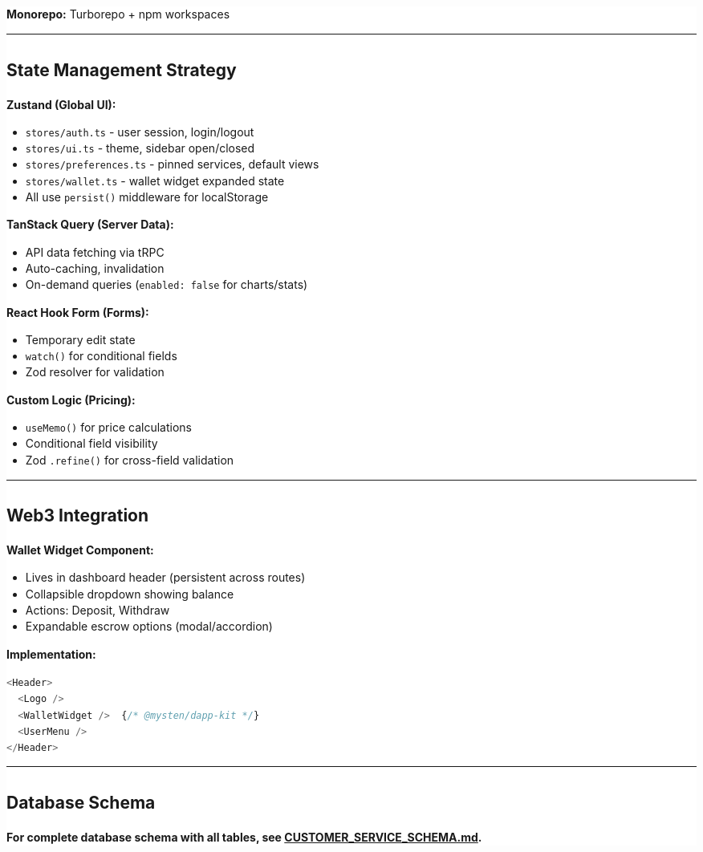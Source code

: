 **Monorepo:** Turborepo + npm workspaces

---

## State Management Strategy

**Zustand (Global UI):**
- `stores/auth.ts` - user session, login/logout
- `stores/ui.ts` - theme, sidebar open/closed
- `stores/preferences.ts` - pinned services, default views
- `stores/wallet.ts` - wallet widget expanded state
- All use `persist()` middleware for localStorage

**TanStack Query (Server Data):**
- API data fetching via tRPC
- Auto-caching, invalidation
- On-demand queries (`enabled: false` for charts/stats)

**React Hook Form (Forms):**
- Temporary edit state
- `watch()` for conditional fields
- Zod resolver for validation

**Custom Logic (Pricing):**
- `useMemo()` for price calculations
- Conditional field visibility
- Zod `.refine()` for cross-field validation

---

## Web3 Integration

**Wallet Widget Component:**
- Lives in dashboard header (persistent across routes)
- Collapsible dropdown showing balance
- Actions: Deposit, Withdraw
- Expandable escrow options (modal/accordion)

**Implementation:**
```typescript
<Header>
  <Logo />
  <WalletWidget />  {/* @mysten/dapp-kit */}
  <UserMenu />
</Header>
```

---

## Database Schema

**For complete database schema with all tables, see [CUSTOMER_SERVICE_SCHEMA.md](CUSTOMER_SERVICE_SCHEMA.md#database-schema-summary).**
